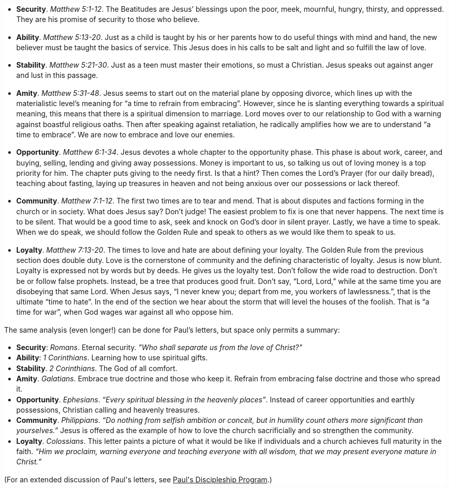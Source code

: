  - **Security**. *Matthew 5:1-12*. The Beatitudes are Jesus’ blessings upon the poor, meek, mournful, hungry, thirsty, and oppressed. They are his promise of security to those who believe.
 - **Ability**. *Matthew 5:13-20*. Just as a child is taught by his or her parents how to do useful things with mind and hand, the new believer must be taught the basics of service. This Jesus does in his calls to be salt and light and so fulfill the law of love.

 - **Stability**. *Matthew 5:21-30*. Just as a teen must master their emotions, so must a Christian. Jesus speaks out against anger and lust in this passage.

 - **Amity**. *Matthew 5:31-48*. Jesus seems to start out on the material plane by opposing divorce, which lines up with the materialistic level’s meaning for “a time to refrain from embracing”. However, since he is slanting everything towards a spiritual meaning, this means that there is a spiritual dimension to marriage. Lord moves over to our relationship to God with a warning against boastful religious oaths. Then after speaking against retaliation, he radically amplifies how we are to understand “a time to embrace”. We are now to embrace and love our enemies.

 - **Opportunity**. *Matthew 6:1-34*. Jesus devotes a whole chapter to the opportunity phase. This phase is about work, career, and buying, selling, lending and giving away possessions. Money is important to us, so talking us out of loving money is a top priority for him. The chapter puts giving to the needy first. Is that a hint? Then comes the Lord’s Prayer (for our daily bread), teaching about fasting, laying up treasures in heaven and not being anxious over our possessions or lack thereof.

 - **Community**. *Matthew 7:1-12*. The first two times are to tear and mend. That is about disputes and factions forming in the church or in society. What does Jesus say? Don’t judge! The easiest problem to fix is one that never happens. The next time is to be silent. That would be a good time to ask, seek and knock on God’s door in silent prayer. Lastly, we have a time to speak. When we do speak, we should follow the Golden Rule and speak to others as we would like them to speak to us.

 - **Loyalty**. *Matthew 7:13-20*. The times to love and hate are about defining your loyalty. The Golden Rule from the previous section does double duty. Love is the cornerstone of community and the defining characteristic of loyalty. Jesus is now blunt. Loyalty is expressed not by words but by deeds. He gives us the loyalty test. Don’t follow the wide road to destruction. Don’t be or follow false prophets. Instead, be a tree that produces good fruit. Don’t say, “Lord, Lord,” while at the same time you are disobeying that same Lord. When Jesus says, “I never knew you; depart from me, you workers of lawlessness.”, that is the ultimate “time to hate”. In the end of the section we hear about the storm that will level the houses of the foolish. That is “a time for war”, when God wages war against all who oppose him.

The same analysis (even longer!) can be done for Paul’s letters, but space only permits a summary:

 - **Security**: *Romans*. Eternal security. *"Who shall separate us from the love of Christ?"*
 - **Ability**: *1 Corinthians*. Learning how to use spiritual gifts.
 - **Stability**. *2 Corinthians*. The God of all comfort.
 - **Amity**. *Galatians*. Embrace true doctrine and those who keep it. Refrain from embracing false doctrine and those who spread it.
 - **Opportunity**. *Ephesians*. *“Every spiritual blessing in the heavenly places”*. Instead of career opportunities and earthly possessions, Christian calling and heavenly treasures.
 - **Community**. *Philippians*. *“Do nothing from selfish ambition or conceit, but in humility count others more significant than yourselves.”* Jesus is offered as the example of how to love the church sacrificially and so strengthen the community.
 - **Loyalty**. *Colossians*. This letter paints a picture of what it would be like if individuals and a church achieves full maturity in the faith. *“Him we proclaim, warning everyone and teaching everyone with all wisdom, that we may present everyone mature in Christ.”*

(For an extended discussion of Paul's letters, see [Paul's Discipleship Program](./pauls-discipleship-program.html).)

